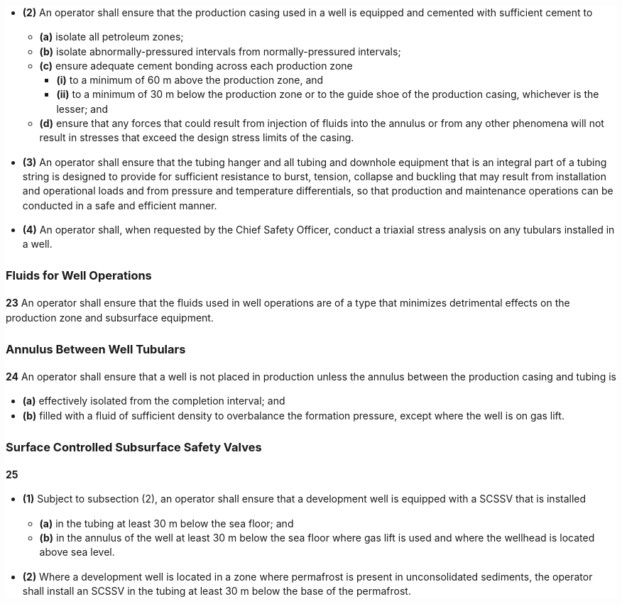 - **(2)** An operator shall ensure that the production casing used in a well is equipped and cemented with sufficient cement to
	- **(a)** isolate all petroleum zones;
	- **(b)** isolate abnormally-pressured intervals from normally-pressured intervals;
	- **(c)** ensure adequate cement bonding across each production zone
		- **(i)** to a minimum of 60 m above the production zone, and
		- **(ii)** to a minimum of 30 m below the production zone or to the guide shoe of the production casing, whichever is the lesser; and
	- **(d)** ensure that any forces that could result from injection of fluids into the annulus or from any other phenomena will not result in stresses that exceed the design stress limits of the casing.

- **(3)** An operator shall ensure that the tubing hanger and all tubing and downhole equipment that is an integral part of a tubing string is designed to provide for sufficient resistance to burst, tension, collapse and buckling that may result from installation and operational loads and from pressure and temperature differentials, so that production and maintenance operations can be conducted in a safe and efficient manner.

- **(4)** An operator shall, when requested by the Chief Safety Officer, conduct a triaxial stress analysis on any tubulars installed in a well.




### Fluids for Well Operations


**23** An operator shall ensure that the fluids used in well operations are of a type that minimizes detrimental effects on the production zone and subsurface equipment.




### Annulus Between Well Tubulars


**24** An operator shall ensure that a well is not placed in production unless the annulus between the production casing and tubing is
- **(a)** effectively isolated from the completion interval; and
- **(b)** filled with a fluid of sufficient density to overbalance the formation pressure, except where the well is on gas lift.




### Surface Controlled Subsurface Safety Valves


**25** 

- **(1)** Subject to subsection (2), an operator shall ensure that a development well is equipped with a SCSSV that is installed
	- **(a)** in the tubing at least 30 m below the sea floor; and
	- **(b)** in the annulus of the well at least 30 m below the sea floor where gas lift is used and where the wellhead is located above sea level.

- **(2)** Where a development well is located in a zone where permafrost is present in unconsolidated sediments, the operator shall install an SCSSV in the tubing at least 30 m below the base of the permafrost.
